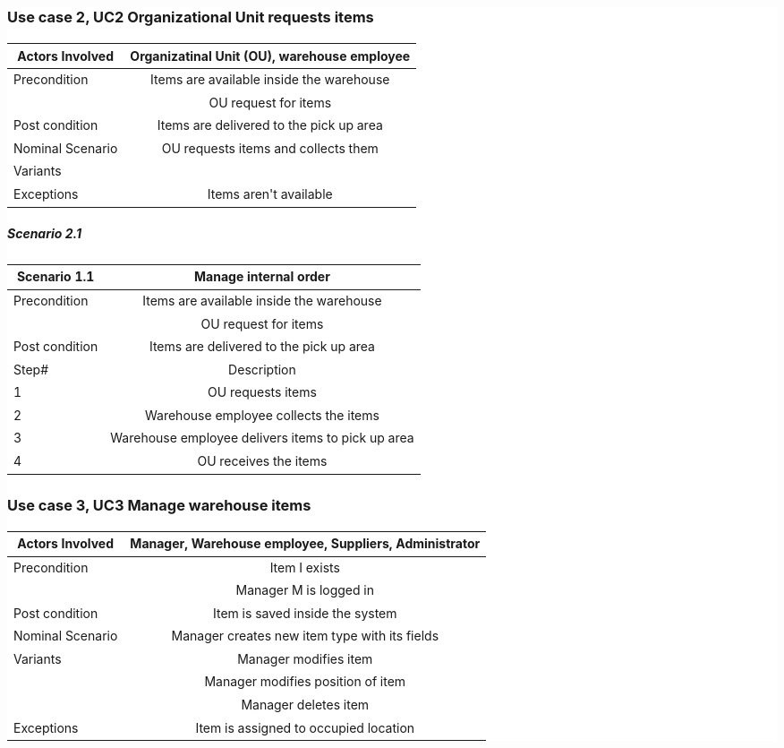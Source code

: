 
### Use case 2, UC2 Organizational Unit requests items
| Actors Involved       | Organizatinal Unit (OU), warehouse employee  |
| ------------- |:-------------:| 
|  Precondition     | Items are available inside the warehouse  |
|  	 |  OU request for items	 |
|  Post condition     | Items are delivered to the pick up area	|
|  Nominal Scenario     | OU requests items and collects them 	|
|  Variants     | 	 |
|  Exceptions     | Items aren't available	|

##### Scenario 2.1

| Scenario 1.1 | Manage internal order |
| ------------- |:-------------:| 
|  Precondition     | Items are available inside the warehouse  |
|  	 |  OU request for items	 |
|  Post condition     | Items are delivered to the pick up area	|
| Step#        | Description  |
|  1     | OU requests items |  
|  2     | Warehouse employee  collects the items  |
|  3    | Warehouse employee delivers items to pick up area |
|  4   |OU receives the items|




### Use case 3, UC3 Manage warehouse items
| Actors Involved        | Manager, Warehouse employee, Suppliers, Administrator |
| ------------- |:-------------:| 
|  Precondition     | Item I exists	 |
|      | Manager M is logged in	 |
|  Post condition     | Item is saved inside the system	|
|  Nominal Scenario     | Manager creates new item type with its fields |
|  Variants     | Manager modifies item	 |
|      | Manager modifies position of item	 |
|      | Manager deletes item	 |
|  Exceptions     | Item is assigned to occupied location	|
